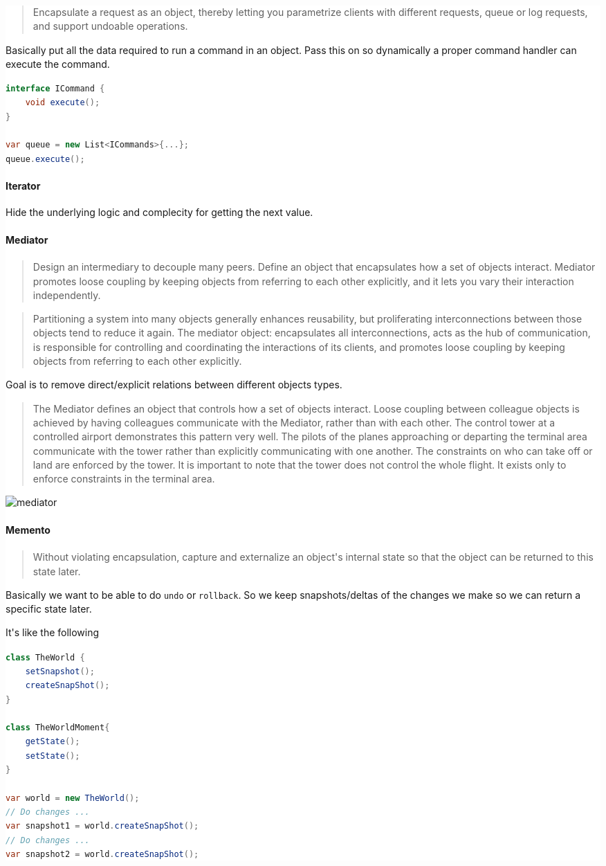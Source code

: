 > Encapsulate a request as an object, thereby letting you parametrize clients with different requests, queue or log requests, and support undoable operations.

Basically put all the data required to run a command in an object. Pass this on so dynamically a proper command handler can execute the command. 

```C#
interface ICommand {
    void execute();
}

var queue = new List<ICommands>{...};
queue.execute();

```

#### Iterator
Hide the underlying logic and complecity for getting the next value.

#### Mediator

> Design an intermediary to decouple many peers. Define an object that encapsulates how a set of objects interact. Mediator promotes loose coupling by keeping objects from referring to each other explicitly, and it lets you vary their interaction independently.

> Partitioning a system into many objects generally enhances reusability, but proliferating interconnections between those objects tend to reduce it again. The mediator object: encapsulates all interconnections, acts as the hub of communication, is responsible for controlling and coordinating the interactions of its clients, and promotes loose coupling by keeping objects from referring to each other explicitly.

Goal is to remove direct/explicit relations between different objects types.

> The Mediator defines an object that controls how a set of objects interact. Loose coupling between colleague objects is achieved by having colleagues communicate with the Mediator, rather than with each other. The control tower at a controlled airport demonstrates this pattern very well. The pilots of the planes approaching or departing the terminal area communicate with the tower rather than explicitly communicating with one another. The constraints on who can take off or land are enforced by the tower. It is important to note that the tower does not control the whole flight. It exists only to enforce constraints in the terminal area.

![mediator](../assets/Mediator_example.png)

#### Memento

> Without violating encapsulation, capture and externalize an object's internal state so that the object can be returned to this state later.

Basically we want to be able to do `undo` or `rollback`. So we keep snapshots/deltas of the changes we make so we can return a specific state later.

It's like the following
```C#
class TheWorld {
    setSnapshot();
    createSnapShot();
}

class TheWorldMoment{
    getState();
    setState();
}

var world = new TheWorld();
// Do changes ...
var snapshot1 = world.createSnapShot();
// Do changes ...
var snapshot2 = world.createSnapShot();
```